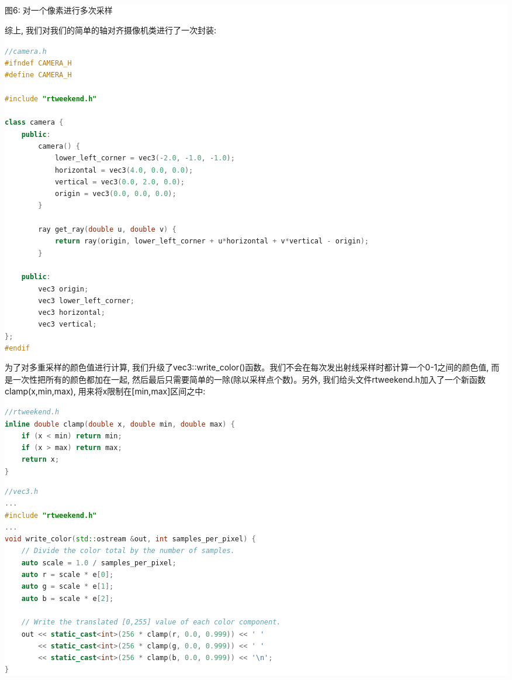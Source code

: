 图6: 对一个像素进行多次采样

综上, 我们对我们的简单的轴对齐摄像机类进行了一次封装:

```cpp
//camera.h
#ifndef CAMERA_H
#define CAMERA_H

#include "rtweekend.h"

class camera {
    public:
        camera() {
            lower_left_corner = vec3(-2.0, -1.0, -1.0);
            horizontal = vec3(4.0, 0.0, 0.0);
            vertical = vec3(0.0, 2.0, 0.0);
            origin = vec3(0.0, 0.0, 0.0);
        }

        ray get_ray(double u, double v) {
            return ray(origin, lower_left_corner + u*horizontal + v*vertical - origin);
        }

    public:
        vec3 origin;
        vec3 lower_left_corner;
        vec3 horizontal;
        vec3 vertical;
};
#endif
```

为了对多重采样的颜色值进行计算, 我们升级了vec3::write_color()函数。我们不会在每次发出射线采样时都计算一个0-1之间的颜色值, 而是一次性把所有的颜色都加在一起, 然后最后只需要简单的一除(除以采样点个数)。另外, 我们给头文件rtweekend.h加入了一个新函数clamp(x,min,max), 用来将x限制在[min,max]区间之中:

```cpp
//rtweekend.h
inline double clamp(double x, double min, double max) {
    if (x < min) return min;
    if (x > max) return max;
    return x;
}
```



```cpp
//vec3.h
...
#include "rtweekend.h"
...
void write_color(std::ostream &out, int samples_per_pixel) {
    // Divide the color total by the number of samples.
    auto scale = 1.0 / samples_per_pixel;
    auto r = scale * e[0];
    auto g = scale * e[1];
    auto b = scale * e[2];

    // Write the translated [0,255] value of each color component.
    out << static_cast<int>(256 * clamp(r, 0.0, 0.999)) << ' '
        << static_cast<int>(256 * clamp(g, 0.0, 0.999)) << ' '
        << static_cast<int>(256 * clamp(b, 0.0, 0.999)) << '\n';
}
```
